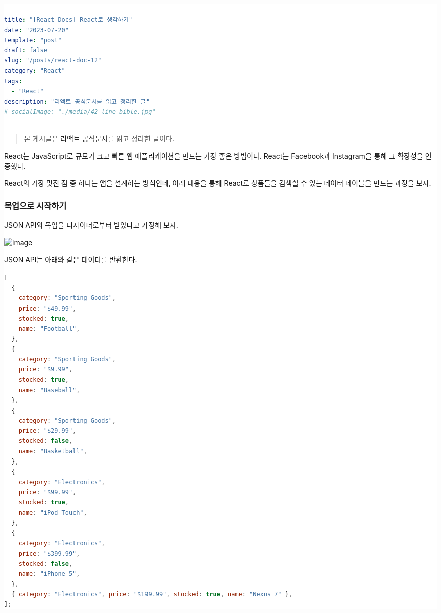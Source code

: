 ```yaml
---
title: "[React Docs] React로 생각하기"
date: "2023-07-20"
template: "post"
draft: false
slug: "/posts/react-doc-12"
category: "React"
tags:
  - "React"
description: "리액트 공식문서를 읽고 정리한 글"
# socialImage: "./media/42-line-bible.jpg"
---
```


> 본 게시글은 [리액트 공식문서](https://reactjs.org/docs/getting-started.html)를 읽고 정리한 글이다.

React는 JavaScript로 규모가 크고 빠른 웹 애플리케이션을 만드는 가장 좋은 방법이다. React는 Facebook과 Instagram을 통해 그 확장성을 인증했다.

React의 가장 멋진 점 중 하나는 앱을 설계하는 방식인데, 아래 내용을 통해 React로 상품들을 검색할 수 있는 데이터 테이블을 만드는 과정을 보자.

### 목업으로 시작하기

JSON API와 목업을 디자이너로부터 받았다고 가정해 보자.

![image](https://github.com/tamoimi/new-blog/assets/100749520/2782d0a1-ca43-491e-87aa-cef4626437f6)

JSON API는 아래와 같은 데이터를 반환한다.

```jsx
[
  {
    category: "Sporting Goods",
    price: "$49.99",
    stocked: true,
    name: "Football",
  },
  {
    category: "Sporting Goods",
    price: "$9.99",
    stocked: true,
    name: "Baseball",
  },
  {
    category: "Sporting Goods",
    price: "$29.99",
    stocked: false,
    name: "Basketball",
  },
  {
    category: "Electronics",
    price: "$99.99",
    stocked: true,
    name: "iPod Touch",
  },
  {
    category: "Electronics",
    price: "$399.99",
    stocked: false,
    name: "iPhone 5",
  },
  { category: "Electronics", price: "$199.99", stocked: true, name: "Nexus 7" },
];
```
